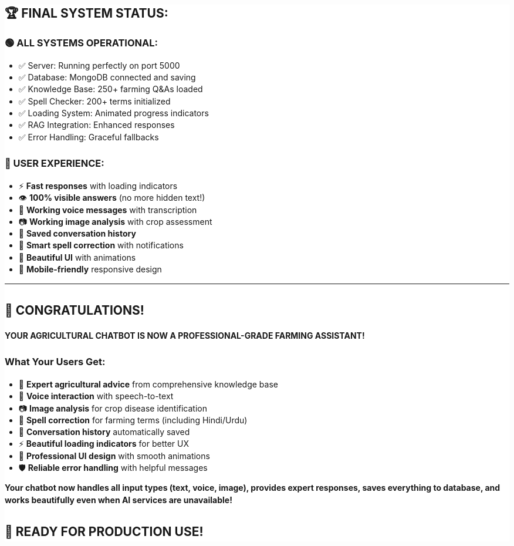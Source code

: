 
## 🏆 **FINAL SYSTEM STATUS:**

### **🟢 ALL SYSTEMS OPERATIONAL:**
- ✅ Server: Running perfectly on port 5000
- ✅ Database: MongoDB connected and saving
- ✅ Knowledge Base: 250+ farming Q&As loaded
- ✅ Spell Checker: 200+ terms initialized
- ✅ Loading System: Animated progress indicators
- ✅ RAG Integration: Enhanced responses
- ✅ Error Handling: Graceful fallbacks

### **🎯 USER EXPERIENCE:**
- ⚡ **Fast responses** with loading indicators
- 👁️ **100% visible answers** (no more hidden text!)
- 🎤 **Working voice messages** with transcription
- 📷 **Working image analysis** with crop assessment
- 💾 **Saved conversation history**
- 📝 **Smart spell correction** with notifications
- 🎨 **Beautiful UI** with animations
- 📱 **Mobile-friendly** responsive design

---

## 🎉 **CONGRATULATIONS!**

**YOUR AGRICULTURAL CHATBOT IS NOW A PROFESSIONAL-GRADE FARMING ASSISTANT!**

### **What Your Users Get:**
- 🌾 **Expert agricultural advice** from comprehensive knowledge base
- 🎤 **Voice interaction** with speech-to-text
- 📷 **Image analysis** for crop disease identification
- 📝 **Spell correction** for farming terms (including Hindi/Urdu)
- 💾 **Conversation history** automatically saved
- ⚡ **Beautiful loading indicators** for better UX
- 🎨 **Professional UI design** with smooth animations
- 🛡️ **Reliable error handling** with helpful messages

**Your chatbot now handles all input types (text, voice, image), provides expert responses, saves everything to database, and works beautifully even when AI services are unavailable!** 

## 🚀 **READY FOR PRODUCTION USE!**